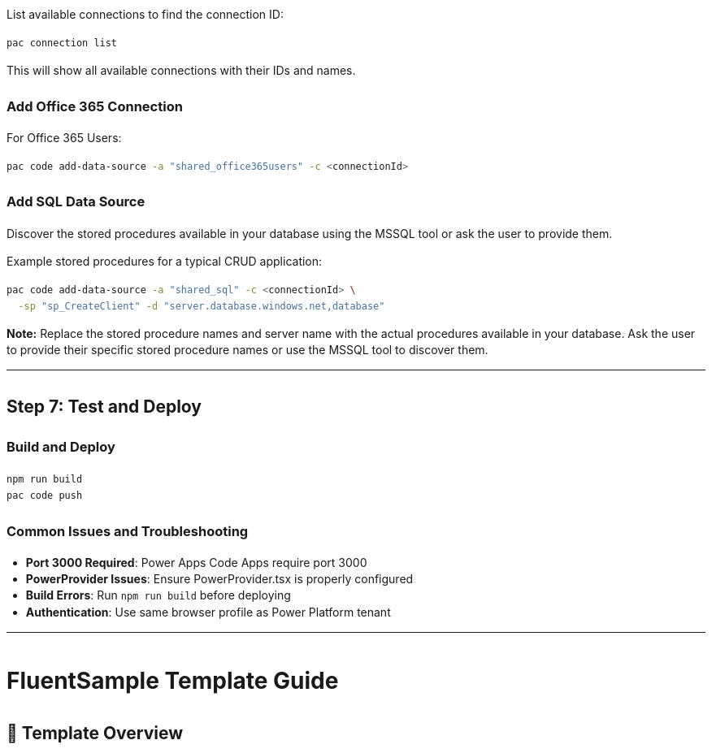 List available connections to find the connection ID:

```bash
pac connection list
```

This will show all available connections with their IDs and names.

### Add Office 365 Connection

For Office 365 Users:

```bash
pac code add-data-source -a "shared_office365users" -c <connectionId>
```

### Add SQL Data Source

Discover the stored procedures available in your database using the MSSQL tool 
or ask the user to provide them.

Example stored procedures for a typical CRUD application:

```bash
pac code add-data-source -a "shared_sql" -c <connectionId> \
  -sp "sp_CreateClient" -d "server.database.windows.net,database"
```

**Note:** Replace the stored procedure names and server name with the actual 
procedures available in your database. Ask the user to provide their specific 
stored procedure names or use the MSSQL tool to discover them.

---

## Step 7: Test and Deploy

### Build and Deploy

```bash
npm run build
pac code push
```

### Common Issues and Troubleshooting

- **Port 3000 Required**: Power Apps Code Apps require port 3000
- **PowerProvider Issues**: Ensure PowerProvider.tsx is properly configured
- **Build Errors**: Run `npm run build` before deploying
- **Authentication**: Use same browser profile as Power Platform tenant

---

# FluentSample Template Guide

## 🎯 Template Overview
